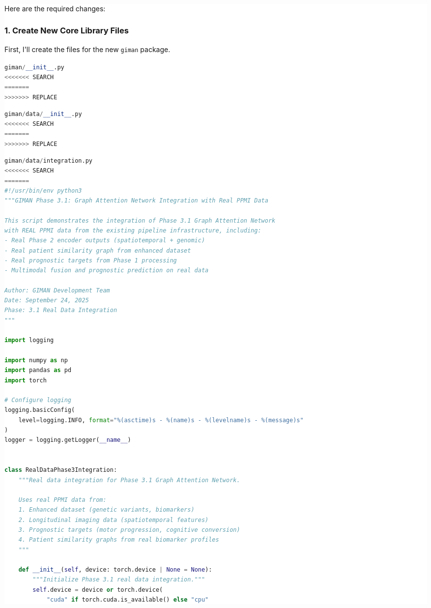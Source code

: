 Here are the required changes:

### 1. Create New Core Library Files

First, I'll create the files for the new `giman` package.

```python
giman/__init__.py
<<<<<<< SEARCH
=======
>>>>>>> REPLACE
```

```python
giman/data/__init__.py
<<<<<<< SEARCH
=======
>>>>>>> REPLACE
```

```python
giman/data/integration.py
<<<<<<< SEARCH
=======
#!/usr/bin/env python3
"""GIMAN Phase 3.1: Graph Attention Network Integration with Real PPMI Data

This script demonstrates the integration of Phase 3.1 Graph Attention Network
with REAL PPMI data from the existing pipeline infrastructure, including:
- Real Phase 2 encoder outputs (spatiotemporal + genomic)
- Real patient similarity graph from enhanced dataset
- Real prognostic targets from Phase 1 processing
- Multimodal fusion and prognostic prediction on real data

Author: GIMAN Development Team
Date: September 24, 2025
Phase: 3.1 Real Data Integration
"""

import logging

import numpy as np
import pandas as pd
import torch

# Configure logging
logging.basicConfig(
    level=logging.INFO, format="%(asctime)s - %(name)s - %(levelname)s - %(message)s"
)
logger = logging.getLogger(__name__)


class RealDataPhase3Integration:
    """Real data integration for Phase 3.1 Graph Attention Network.

    Uses real PPMI data from:
    1. Enhanced dataset (genetic variants, biomarkers)
    2. Longitudinal imaging data (spatiotemporal features)
    3. Prognostic targets (motor progression, cognitive conversion)
    4. Patient similarity graphs from real biomarker profiles
    """

    def __init__(self, device: torch.device | None = None):
        """Initialize Phase 3.1 real data integration."""
        self.device = device or torch.device(
            "cuda" if torch.cuda.is_available() else "cpu"
```